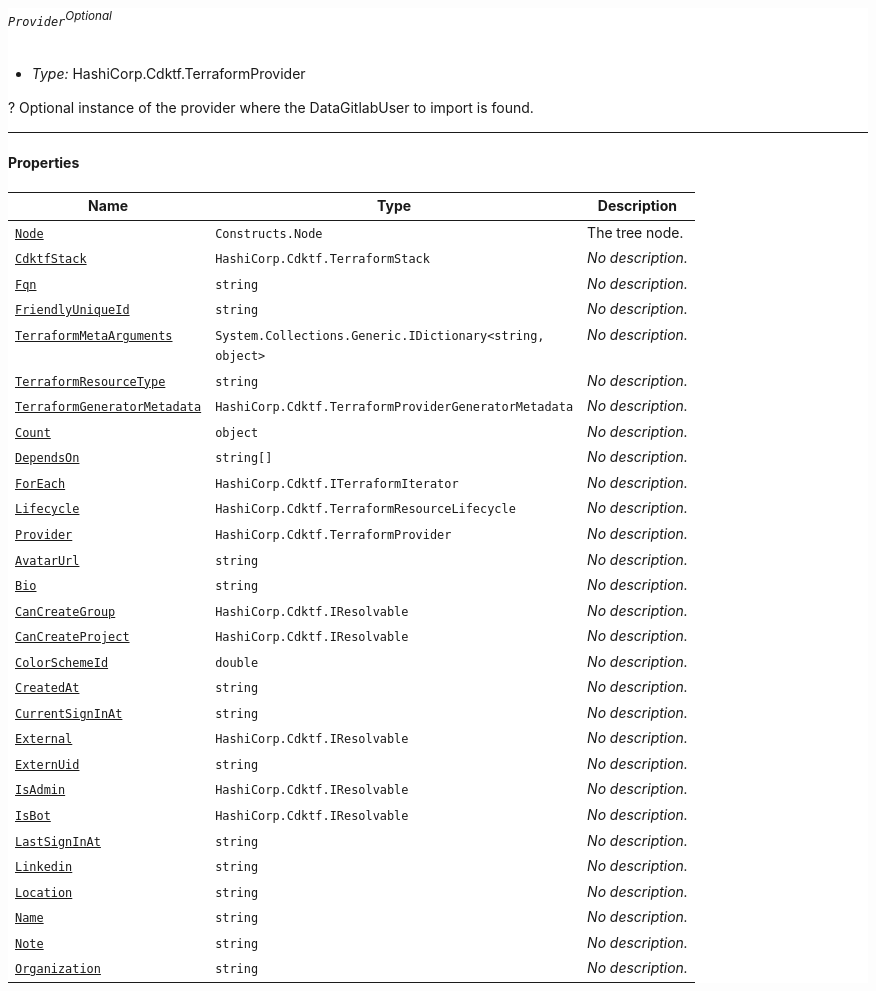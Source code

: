 
###### `Provider`<sup>Optional</sup> <a name="Provider" id="@cdktf/provider-gitlab.dataGitlabUser.DataGitlabUser.generateConfigForImport.parameter.provider"></a>

- *Type:* HashiCorp.Cdktf.TerraformProvider

? Optional instance of the provider where the DataGitlabUser to import is found.

---

#### Properties <a name="Properties" id="Properties"></a>

| **Name** | **Type** | **Description** |
| --- | --- | --- |
| <code><a href="#@cdktf/provider-gitlab.dataGitlabUser.DataGitlabUser.property.node">Node</a></code> | <code>Constructs.Node</code> | The tree node. |
| <code><a href="#@cdktf/provider-gitlab.dataGitlabUser.DataGitlabUser.property.cdktfStack">CdktfStack</a></code> | <code>HashiCorp.Cdktf.TerraformStack</code> | *No description.* |
| <code><a href="#@cdktf/provider-gitlab.dataGitlabUser.DataGitlabUser.property.fqn">Fqn</a></code> | <code>string</code> | *No description.* |
| <code><a href="#@cdktf/provider-gitlab.dataGitlabUser.DataGitlabUser.property.friendlyUniqueId">FriendlyUniqueId</a></code> | <code>string</code> | *No description.* |
| <code><a href="#@cdktf/provider-gitlab.dataGitlabUser.DataGitlabUser.property.terraformMetaArguments">TerraformMetaArguments</a></code> | <code>System.Collections.Generic.IDictionary<string, object></code> | *No description.* |
| <code><a href="#@cdktf/provider-gitlab.dataGitlabUser.DataGitlabUser.property.terraformResourceType">TerraformResourceType</a></code> | <code>string</code> | *No description.* |
| <code><a href="#@cdktf/provider-gitlab.dataGitlabUser.DataGitlabUser.property.terraformGeneratorMetadata">TerraformGeneratorMetadata</a></code> | <code>HashiCorp.Cdktf.TerraformProviderGeneratorMetadata</code> | *No description.* |
| <code><a href="#@cdktf/provider-gitlab.dataGitlabUser.DataGitlabUser.property.count">Count</a></code> | <code>object</code> | *No description.* |
| <code><a href="#@cdktf/provider-gitlab.dataGitlabUser.DataGitlabUser.property.dependsOn">DependsOn</a></code> | <code>string[]</code> | *No description.* |
| <code><a href="#@cdktf/provider-gitlab.dataGitlabUser.DataGitlabUser.property.forEach">ForEach</a></code> | <code>HashiCorp.Cdktf.ITerraformIterator</code> | *No description.* |
| <code><a href="#@cdktf/provider-gitlab.dataGitlabUser.DataGitlabUser.property.lifecycle">Lifecycle</a></code> | <code>HashiCorp.Cdktf.TerraformResourceLifecycle</code> | *No description.* |
| <code><a href="#@cdktf/provider-gitlab.dataGitlabUser.DataGitlabUser.property.provider">Provider</a></code> | <code>HashiCorp.Cdktf.TerraformProvider</code> | *No description.* |
| <code><a href="#@cdktf/provider-gitlab.dataGitlabUser.DataGitlabUser.property.avatarUrl">AvatarUrl</a></code> | <code>string</code> | *No description.* |
| <code><a href="#@cdktf/provider-gitlab.dataGitlabUser.DataGitlabUser.property.bio">Bio</a></code> | <code>string</code> | *No description.* |
| <code><a href="#@cdktf/provider-gitlab.dataGitlabUser.DataGitlabUser.property.canCreateGroup">CanCreateGroup</a></code> | <code>HashiCorp.Cdktf.IResolvable</code> | *No description.* |
| <code><a href="#@cdktf/provider-gitlab.dataGitlabUser.DataGitlabUser.property.canCreateProject">CanCreateProject</a></code> | <code>HashiCorp.Cdktf.IResolvable</code> | *No description.* |
| <code><a href="#@cdktf/provider-gitlab.dataGitlabUser.DataGitlabUser.property.colorSchemeId">ColorSchemeId</a></code> | <code>double</code> | *No description.* |
| <code><a href="#@cdktf/provider-gitlab.dataGitlabUser.DataGitlabUser.property.createdAt">CreatedAt</a></code> | <code>string</code> | *No description.* |
| <code><a href="#@cdktf/provider-gitlab.dataGitlabUser.DataGitlabUser.property.currentSignInAt">CurrentSignInAt</a></code> | <code>string</code> | *No description.* |
| <code><a href="#@cdktf/provider-gitlab.dataGitlabUser.DataGitlabUser.property.external">External</a></code> | <code>HashiCorp.Cdktf.IResolvable</code> | *No description.* |
| <code><a href="#@cdktf/provider-gitlab.dataGitlabUser.DataGitlabUser.property.externUid">ExternUid</a></code> | <code>string</code> | *No description.* |
| <code><a href="#@cdktf/provider-gitlab.dataGitlabUser.DataGitlabUser.property.isAdmin">IsAdmin</a></code> | <code>HashiCorp.Cdktf.IResolvable</code> | *No description.* |
| <code><a href="#@cdktf/provider-gitlab.dataGitlabUser.DataGitlabUser.property.isBot">IsBot</a></code> | <code>HashiCorp.Cdktf.IResolvable</code> | *No description.* |
| <code><a href="#@cdktf/provider-gitlab.dataGitlabUser.DataGitlabUser.property.lastSignInAt">LastSignInAt</a></code> | <code>string</code> | *No description.* |
| <code><a href="#@cdktf/provider-gitlab.dataGitlabUser.DataGitlabUser.property.linkedin">Linkedin</a></code> | <code>string</code> | *No description.* |
| <code><a href="#@cdktf/provider-gitlab.dataGitlabUser.DataGitlabUser.property.location">Location</a></code> | <code>string</code> | *No description.* |
| <code><a href="#@cdktf/provider-gitlab.dataGitlabUser.DataGitlabUser.property.name">Name</a></code> | <code>string</code> | *No description.* |
| <code><a href="#@cdktf/provider-gitlab.dataGitlabUser.DataGitlabUser.property.note">Note</a></code> | <code>string</code> | *No description.* |
| <code><a href="#@cdktf/provider-gitlab.dataGitlabUser.DataGitlabUser.property.organization">Organization</a></code> | <code>string</code> | *No description.* |